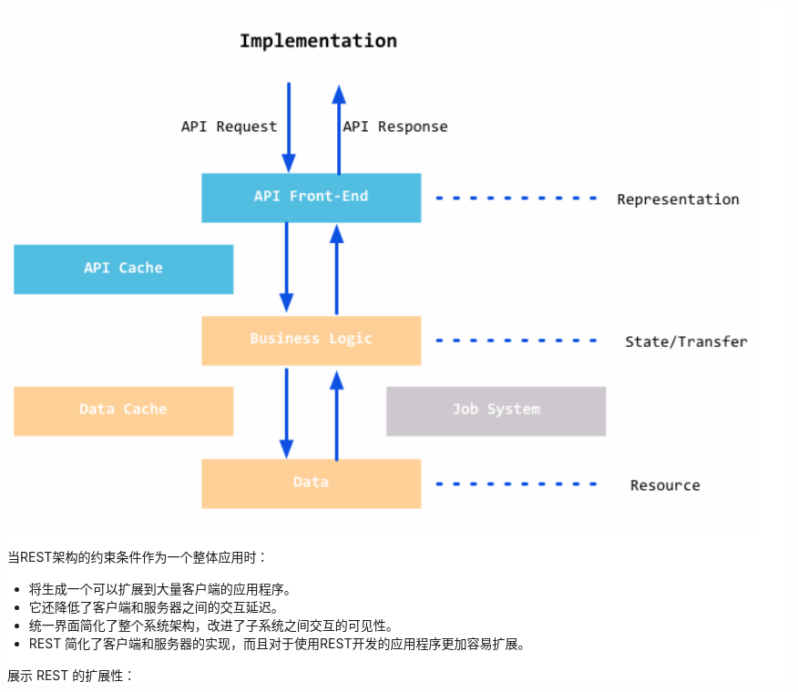 ![1555133012763](pics\1555133012763.png)

当REST架构的约束条件作为一个整体应用时：

-   将生成一个可以扩展到大量客户端的应用程序。
-   它还降低了客户端和服务器之间的交互延迟。
-   统一界面简化了整个系统架构，改进了子系统之间交互的可见性。
-   REST 简化了客户端和服务器的实现，而且对于使用REST开发的应用程序更加容易扩展。

展示 REST 的扩展性：
